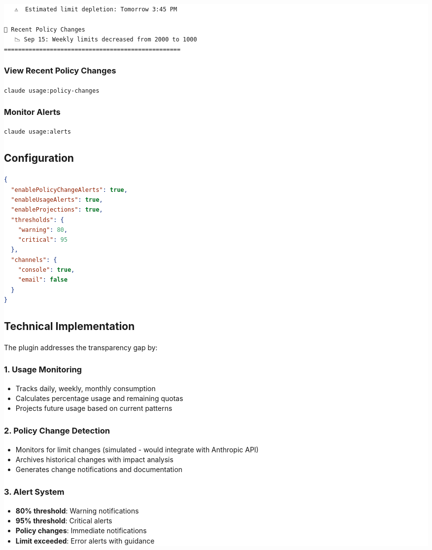 ```
   ⚠️  Estimated limit depletion: Tomorrow 3:45 PM

📢 Recent Policy Changes
   📉 Sep 15: Weekly limits decreased from 2000 to 1000
==================================================
```

### View Recent Policy Changes
```bash
claude usage:policy-changes
```

### Monitor Alerts
```bash
claude usage:alerts
```

## Configuration

```json
{
  "enablePolicyChangeAlerts": true,
  "enableUsageAlerts": true,
  "enableProjections": true,
  "thresholds": {
    "warning": 80,
    "critical": 95
  },
  "channels": {
    "console": true,
    "email": false
  }
}
```

## Technical Implementation

The plugin addresses the transparency gap by:

### 1. Usage Monitoring
- Tracks daily, weekly, monthly consumption
- Calculates percentage usage and remaining quotas
- Projects future usage based on current patterns

### 2. Policy Change Detection
- Monitors for limit changes (simulated - would integrate with Anthropic API)
- Archives historical changes with impact analysis
- Generates change notifications and documentation

### 3. Alert System
- **80% threshold**: Warning notifications
- **95% threshold**: Critical alerts
- **Policy changes**: Immediate notifications
- **Limit exceeded**: Error alerts with guidance
